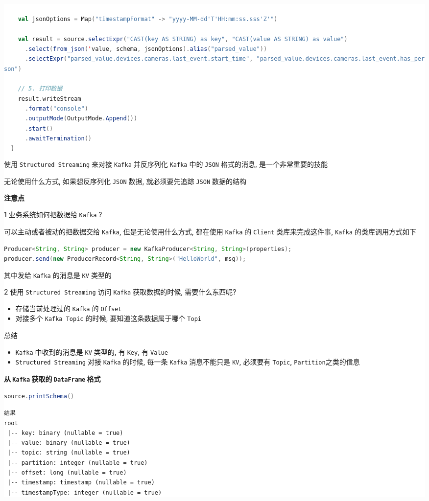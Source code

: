 ````scala

    val jsonOptions = Map("timestampFormat" -> "yyyy-MM-dd'T'HH:mm:ss.sss'Z'")

    val result = source.selectExpr("CAST(key AS STRING) as key", "CAST(value AS STRING) as value")
      .select(from_json('value, schema, jsonOptions).alias("parsed_value"))
      .selectExpr("parsed_value.devices.cameras.last_event.start_time", "parsed_value.devices.cameras.last_event.has_person")

    // 5. 打印数据
    result.writeStream
      .format("console")
      .outputMode(OutputMode.Append())
      .start()
      .awaitTermination()
  }

````

使用 `Structured Streaming` 来对接 `Kafka` 并反序列化 `Kafka` 中的 `JSON` 格式的消息, 是一个非常重要的技能

无论使用什么方式, 如果想反序列化 `JSON` 数据, 就必须要先追踪 `JSON` 数据的结构

**注意点**

1   业务系统如何把数据给 `Kafka` ?

可以主动或者被动的把数据交给 `Kafka`, 但是无论使用什么方式, 都在使用 `Kafka` 的 `Client` 类库来完成这件事, `Kafka` 的类库调用方式如下

```java
Producer<String, String> producer = new KafkaProducer<String, String>(properties);
producer.send(new ProducerRecord<String, String>("HelloWorld", msg));
```

其中发给 `Kafka` 的消息是 `KV` 类型的

2   使用 `Structured Streaming` 访问 `Kafka` 获取数据的时候, 需要什么东西呢?

- 存储当前处理过的 `Kafka` 的 `Offset`
- 对接多个 `Kafka Topic` 的时候, 要知道这条数据属于哪个 `Topi`

总结

- `Kafka` 中收到的消息是 `KV` 类型的, 有 `Key`, 有 `Value`
- `Structured Streaming` 对接 `Kafka` 的时候, 每一条 `Kafka` 消息不能只是 `KV`, 必须要有 `Topic`, `Partition`之类的信息

**从 `Kafka` 获取的 `DataFrame` 格式**

````scala
source.printSchema()
````

````
结果
root
 |-- key: binary (nullable = true)
 |-- value: binary (nullable = true)
 |-- topic: string (nullable = true)
 |-- partition: integer (nullable = true)
 |-- offset: long (nullable = true)
 |-- timestamp: timestamp (nullable = true)
 |-- timestampType: integer (nullable = true)
````
